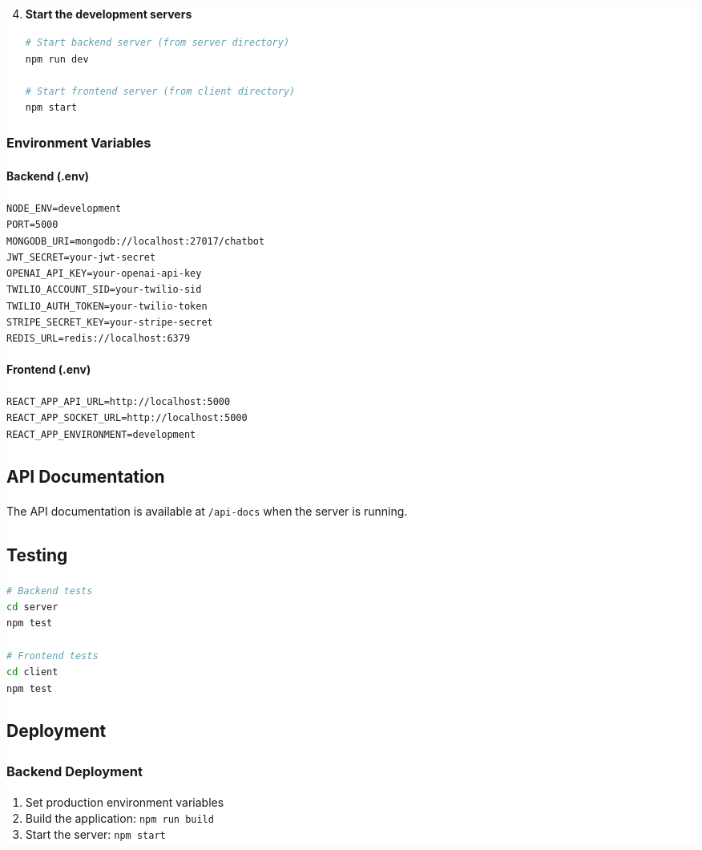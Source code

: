 4. **Start the development servers**
   ```bash
   # Start backend server (from server directory)
   npm run dev
   
   # Start frontend server (from client directory)
   npm start
   ```

### Environment Variables

#### Backend (.env)
```env
NODE_ENV=development
PORT=5000
MONGODB_URI=mongodb://localhost:27017/chatbot
JWT_SECRET=your-jwt-secret
OPENAI_API_KEY=your-openai-api-key
TWILIO_ACCOUNT_SID=your-twilio-sid
TWILIO_AUTH_TOKEN=your-twilio-token
STRIPE_SECRET_KEY=your-stripe-secret
REDIS_URL=redis://localhost:6379
```

#### Frontend (.env)
```env
REACT_APP_API_URL=http://localhost:5000
REACT_APP_SOCKET_URL=http://localhost:5000
REACT_APP_ENVIRONMENT=development
```

## API Documentation

The API documentation is available at `/api-docs` when the server is running.

## Testing

```bash
# Backend tests
cd server
npm test

# Frontend tests
cd client
npm test
```

## Deployment

### Backend Deployment
1. Set production environment variables
2. Build the application: `npm run build`
3. Start the server: `npm start`
